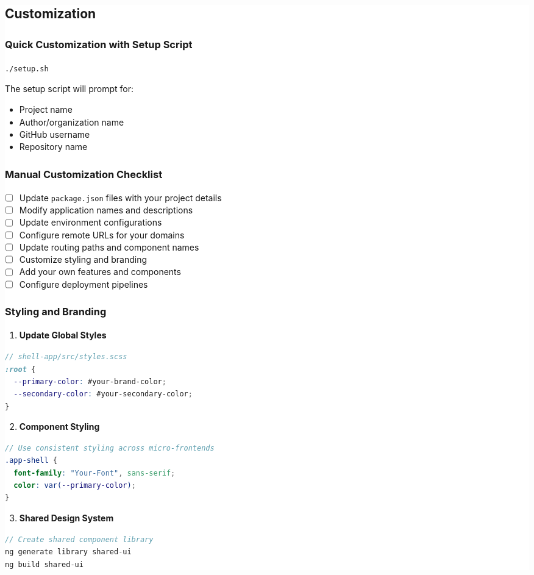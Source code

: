 ## Customization

### Quick Customization with Setup Script

```bash
./setup.sh
```

The setup script will prompt for:

- Project name
- Author/organization name
- GitHub username
- Repository name

### Manual Customization Checklist

- [ ] Update `package.json` files with your project details
- [ ] Modify application names and descriptions
- [ ] Update environment configurations
- [ ] Configure remote URLs for your domains
- [ ] Update routing paths and component names
- [ ] Customize styling and branding
- [ ] Add your own features and components
- [ ] Configure deployment pipelines

### Styling and Branding

1. **Update Global Styles**

```scss
// shell-app/src/styles.scss
:root {
  --primary-color: #your-brand-color;
  --secondary-color: #your-secondary-color;
}
```

2. **Component Styling**

```scss
// Use consistent styling across micro-frontends
.app-shell {
  font-family: "Your-Font", sans-serif;
  color: var(--primary-color);
}
```

3. **Shared Design System**

```typescript
// Create shared component library
ng generate library shared-ui
ng build shared-ui
```
